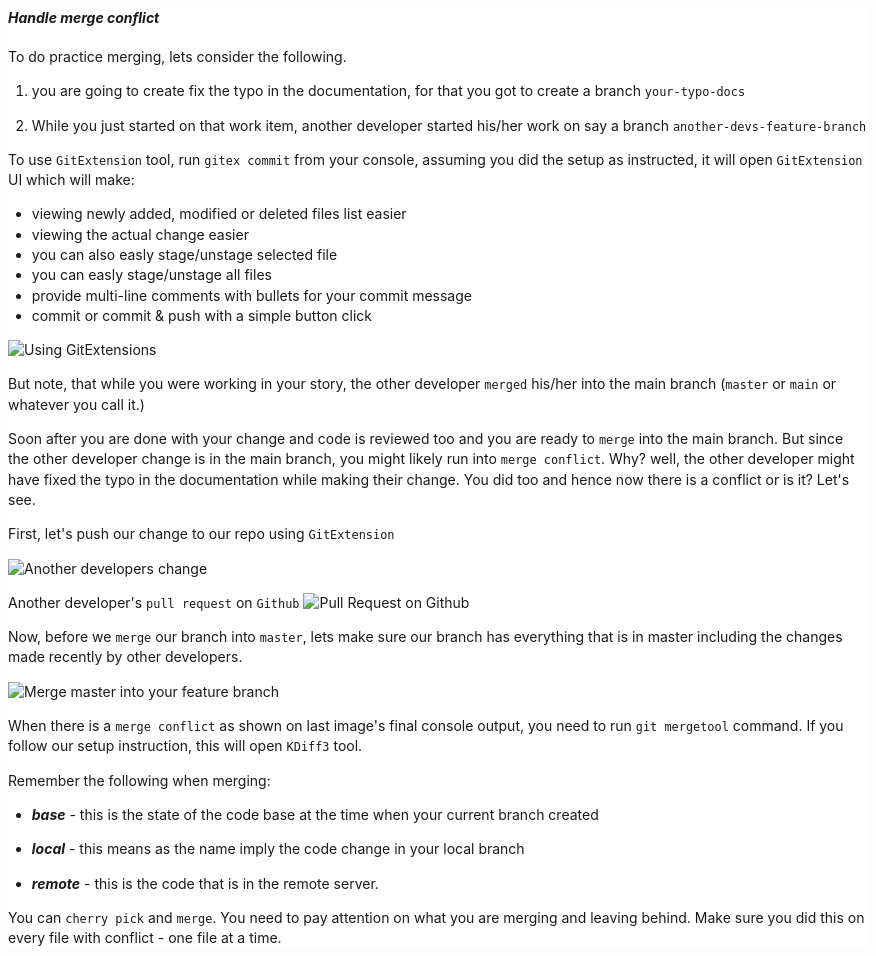 
#### ***Handle merge conflict***

To do practice merging, lets consider the following.

1) you are going to create fix the typo in the documentation, for that you got to create a branch `your-typo-docs`

2) While you just started on that work item, another developer started his/her work on say a branch `another-devs-feature-branch`

To use `GitExtension` tool, run `gitex commit` from your console, assuming you did the setup as instructed, it will open `GitExtension` UI which will make:

- viewing newly added, modified or deleted files list easier
- viewing the actual change easier
- you can also easly stage/unstage selected file
- you can easly stage/unstage all files
- provide multi-line comments with bullets for your commit message
- commit or commit & push with a simple button click

![Using GitExtensions](https://bitbucket.org/ZelalemW/vc-git/raw/master/Resources/git-ext-ui.JPG)


But note, that while you were working in your story, the other developer `merged` his/her into the main branch (`master` or `main` or whatever you call it.)

Soon after you are done with your change and code is reviewed too and you are ready to `merge` into the main branch. But since the other developer change is in the main branch, you might likely run into `merge conflict`. Why? well, the other developer might have fixed the typo in the documentation while making their change. You did too and hence now there is a conflict or is it? Let's see.

First, let's push our change to our repo using `GitExtension`

![Another developers change](https://bitbucket.org/ZelalemW/vc-git/raw/master/Resources/another-dev-branch-on-remote.JPG)

Another developer's `pull request` on `Github`
![Pull Request on Github](https://bitbucket.org/ZelalemW/vc-git/raw/master/Resources/pull-request.JPG)

Now, before we `merge` our branch into `master`, lets make sure our branch has everything that is in master including the changes made recently by other developers.

![Merge master into your feature branch](https://bitbucket.org/ZelalemW/vc-git/raw/master/Resources/merge-main-to-branch.JPG)

When there is a `merge conflict` as shown on last image's final console output, you need to run `git mergetool` command. If you follow our setup instruction, this will open `KDiff3` tool.

Remember the following when merging:

- ***base*** - this is the state of the code base at the time when your current branch created

- ***local*** - this means as the name imply the code change in your local branch

- ***remote*** - this is the code that is in the remote server.

You can `cherry pick` and `merge`. You need to pay attention on what you are merging and leaving behind. Make sure you did this on every file with conflict - one file at a time.
